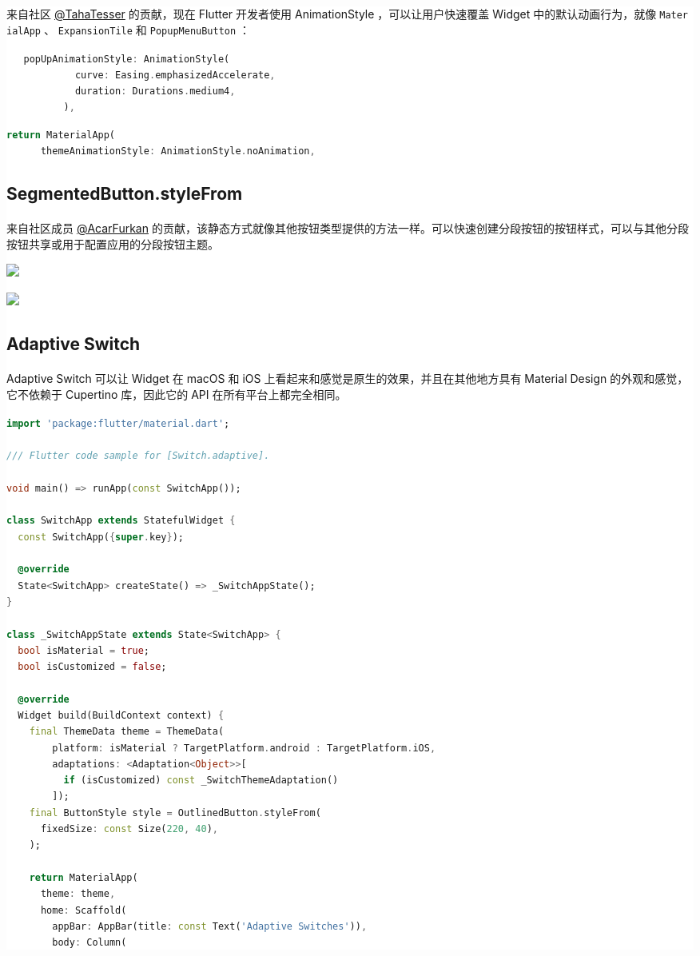 来自社区 [@TahaTesser](https://github.com/TahaTesser) 的贡献，现在 Flutter 开发者使用 AnimationStyle ，可以让用户快速覆盖 Widget 中的默认动画行为，就像 `MaterialApp` 、 `ExpansionTile` 和  `PopupMenuButton` ：

```dart
   popUpAnimationStyle: AnimationStyle(
            curve: Easing.emphasizedAccelerate,
            duration: Durations.medium4,
          ),
```

```dart
return MaterialApp(
      themeAnimationStyle: AnimationStyle.noAnimation,
```



## SegmentedButton.styleFrom 

来自社区成员 [@AcarFurkan](https://github.com/AcarFurkan) 的贡献，该静态方式就像其他按钮类型提供的方法一样。可以快速创建分段按钮的按钮样式，可以与其他分段按钮共享或用于配置应用的分段按钮主题。

![](http://img.cdn.guoshuyu.cn/20240216_Flutter-319/image3.png)

![](http://img.cdn.guoshuyu.cn/20240216_Flutter-319/image4.png)



## Adaptive Switch

Adaptive Switch 可以让 Widget 在 macOS 和 iOS 上看起来和感觉是原生的效果，并且在其他地方具有 Material Design 的外观和感觉，它不依赖于 Cupertino 库，因此它的 API 在所有平台上都完全相同。

```dart
import 'package:flutter/material.dart';

/// Flutter code sample for [Switch.adaptive].

void main() => runApp(const SwitchApp());

class SwitchApp extends StatefulWidget {
  const SwitchApp({super.key});

  @override
  State<SwitchApp> createState() => _SwitchAppState();
}

class _SwitchAppState extends State<SwitchApp> {
  bool isMaterial = true;
  bool isCustomized = false;

  @override
  Widget build(BuildContext context) {
    final ThemeData theme = ThemeData(
        platform: isMaterial ? TargetPlatform.android : TargetPlatform.iOS,
        adaptations: <Adaptation<Object>>[
          if (isCustomized) const _SwitchThemeAdaptation()
        ]);
    final ButtonStyle style = OutlinedButton.styleFrom(
      fixedSize: const Size(220, 40),
    );

    return MaterialApp(
      theme: theme,
      home: Scaffold(
        appBar: AppBar(title: const Text('Adaptive Switches')),
        body: Column(
```